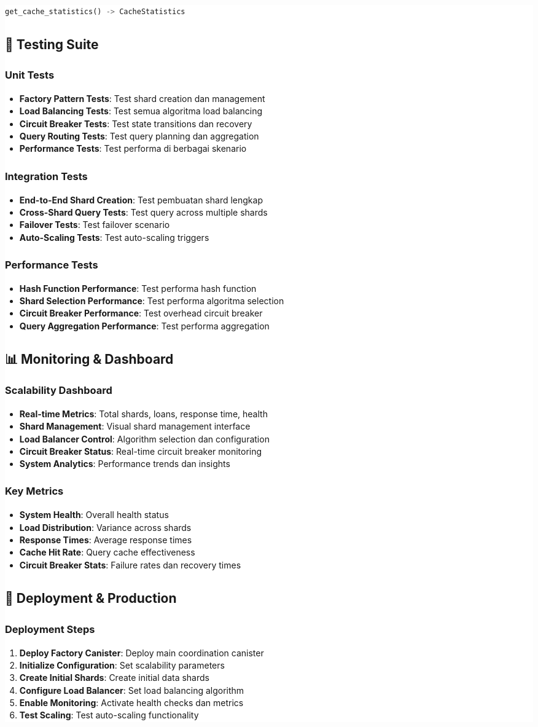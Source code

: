 ```rust
get_cache_statistics() -> CacheStatistics
```

## 🧪 Testing Suite

### Unit Tests
- **Factory Pattern Tests**: Test shard creation dan management
- **Load Balancing Tests**: Test semua algoritma load balancing
- **Circuit Breaker Tests**: Test state transitions dan recovery
- **Query Routing Tests**: Test query planning dan aggregation
- **Performance Tests**: Test performa di berbagai skenario

### Integration Tests
- **End-to-End Shard Creation**: Test pembuatan shard lengkap
- **Cross-Shard Query Tests**: Test query across multiple shards
- **Failover Tests**: Test failover scenario
- **Auto-Scaling Tests**: Test auto-scaling triggers

### Performance Tests
- **Hash Function Performance**: Test performa hash function
- **Shard Selection Performance**: Test performa algoritma selection
- **Circuit Breaker Performance**: Test overhead circuit breaker
- **Query Aggregation Performance**: Test performa aggregation

## 📊 Monitoring & Dashboard

### Scalability Dashboard
- **Real-time Metrics**: Total shards, loans, response time, health
- **Shard Management**: Visual shard management interface
- **Load Balancer Control**: Algorithm selection dan configuration
- **Circuit Breaker Status**: Real-time circuit breaker monitoring
- **System Analytics**: Performance trends dan insights

### Key Metrics
- **System Health**: Overall health status
- **Load Distribution**: Variance across shards
- **Response Times**: Average response times
- **Cache Hit Rate**: Query cache effectiveness
- **Circuit Breaker Stats**: Failure rates dan recovery times

## 🚀 Deployment & Production

### Deployment Steps
1. **Deploy Factory Canister**: Deploy main coordination canister  
2. **Initialize Configuration**: Set scalability parameters
3. **Create Initial Shards**: Create initial data shards
4. **Configure Load Balancer**: Set load balancing algorithm
5. **Enable Monitoring**: Activate health checks dan metrics
6. **Test Scaling**: Test auto-scaling functionality
